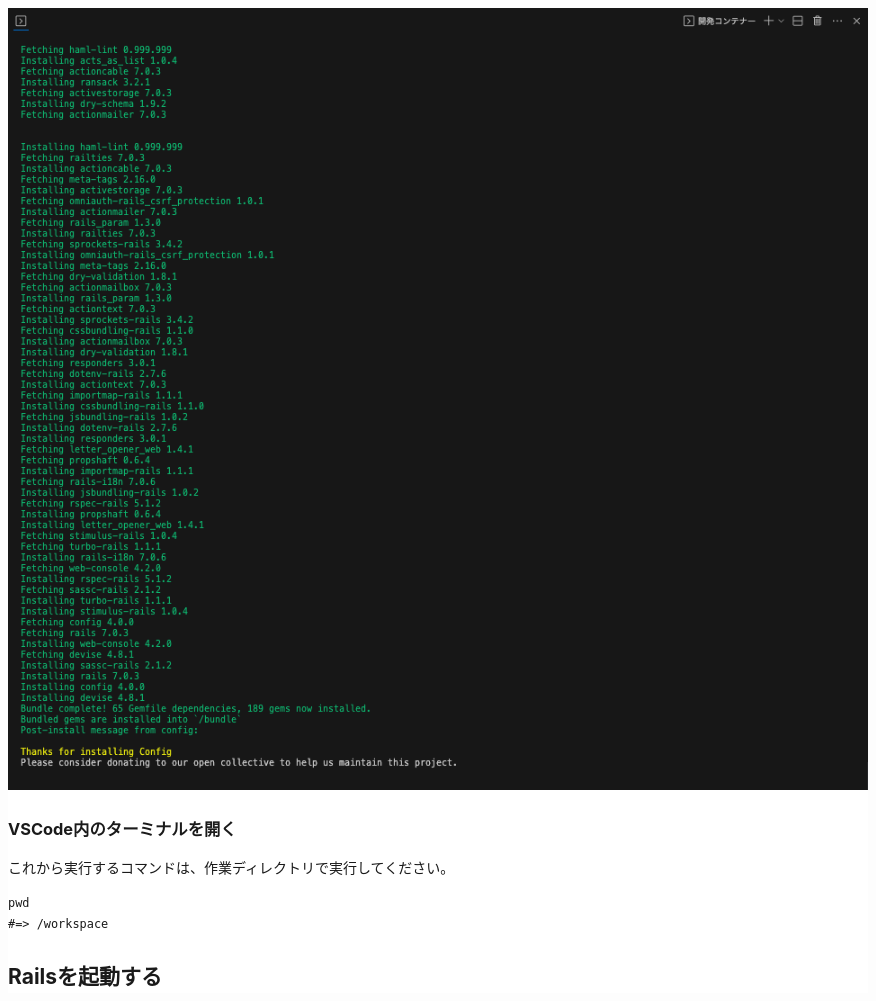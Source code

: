 ![img](./rails/how-to-setup2.png)

### VSCode内のターミナルを開く

これから実行するコマンドは、作業ディレクトリで実行してください。

```console
pwd
#=> /workspace
```

## Railsを起動する
